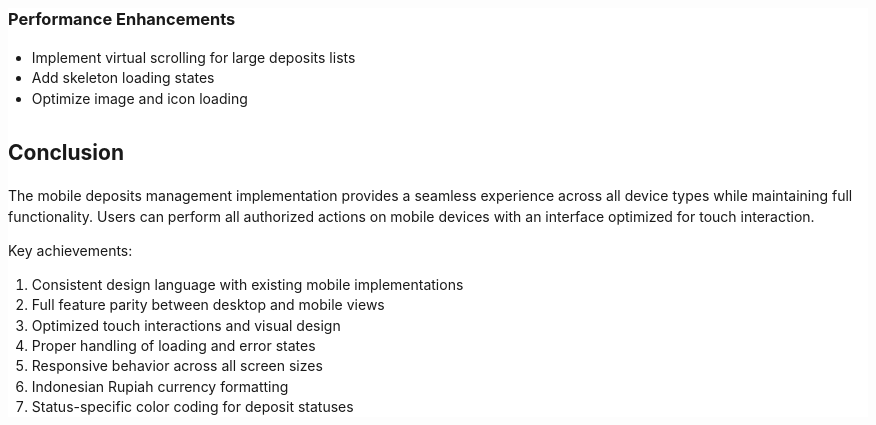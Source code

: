 ### Performance Enhancements
- Implement virtual scrolling for large deposits lists
- Add skeleton loading states
- Optimize image and icon loading

## Conclusion

The mobile deposits management implementation provides a seamless experience across all device types while maintaining full functionality. Users can perform all authorized actions on mobile devices with an interface optimized for touch interaction.

Key achievements:
1. Consistent design language with existing mobile implementations
2. Full feature parity between desktop and mobile views
3. Optimized touch interactions and visual design
4. Proper handling of loading and error states
5. Responsive behavior across all screen sizes
6. Indonesian Rupiah currency formatting
7. Status-specific color coding for deposit statuses